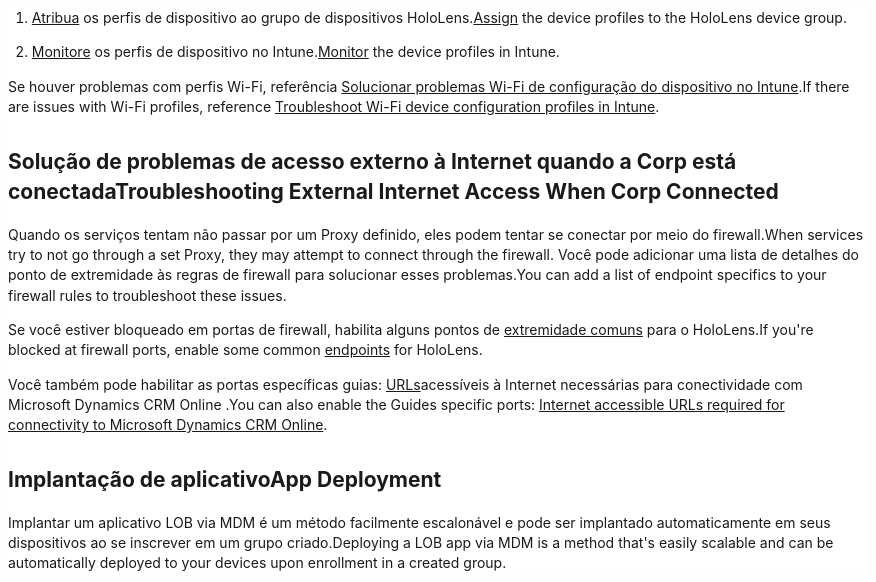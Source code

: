 1.  <span data-ttu-id="09c29-146">[Atribua](https://docs.microsoft.com/mem/intune/configuration/device-profile-assign) os perfis de dispositivo ao grupo de dispositivos HoloLens.</span><span class="sxs-lookup"><span data-stu-id="09c29-146">[Assign](https://docs.microsoft.com/mem/intune/configuration/device-profile-assign) the device profiles to the HoloLens device group.</span></span>

2.  <span data-ttu-id="09c29-147">[Monitore](https://docs.microsoft.com/mem/intune/configuration/device-profile-monitor) os perfis de dispositivo no Intune.</span><span class="sxs-lookup"><span data-stu-id="09c29-147">[Monitor](https://docs.microsoft.com/mem/intune/configuration/device-profile-monitor) the device profiles in Intune.</span></span>

<span data-ttu-id="09c29-148">Se houver problemas com perfis Wi-Fi, referência [Solucionar problemas Wi-Fi de configuração do dispositivo no Intune](https://docs.microsoft.com/troubleshoot/mem/intune/troubleshoot-wi-fi-profiles).</span><span class="sxs-lookup"><span data-stu-id="09c29-148">If there are issues with Wi-Fi profiles, reference [Troubleshoot Wi-Fi device configuration profiles in Intune](https://docs.microsoft.com/troubleshoot/mem/intune/troubleshoot-wi-fi-profiles).</span></span>

## <a name="troubleshooting-external-internet-access-when-corp-connected"></a><span data-ttu-id="09c29-149">Solução de problemas de acesso externo à Internet quando a Corp está conectada</span><span class="sxs-lookup"><span data-stu-id="09c29-149">Troubleshooting External Internet Access When Corp Connected</span></span>
<span data-ttu-id="09c29-150">Quando os serviços tentam não passar por um Proxy definido, eles podem tentar se conectar por meio do firewall.</span><span class="sxs-lookup"><span data-stu-id="09c29-150">When services try to not go through a set Proxy, they may attempt to connect through the firewall.</span></span> <span data-ttu-id="09c29-151">Você pode adicionar uma lista de detalhes do ponto de extremidade às regras de firewall para solucionar esses problemas.</span><span class="sxs-lookup"><span data-stu-id="09c29-151">You can add a list of endpoint specifics to your firewall rules to troubleshoot these issues.</span></span>

<span data-ttu-id="09c29-152">Se você estiver bloqueado em portas de firewall, habilita alguns pontos de [extremidade comuns](https://docs.microsoft.com/hololens/hololens-offline) para o HoloLens.</span><span class="sxs-lookup"><span data-stu-id="09c29-152">If you're blocked at firewall ports, enable some common [endpoints](https://docs.microsoft.com/hololens/hololens-offline) for HoloLens.</span></span>

<span data-ttu-id="09c29-153">Você também pode habilitar as portas específicas guias: [URLs](https://support.microsoft.com/help/2655102/internet-accessible-urls-required-for-connectivity-to-microsoft-dynami)acessíveis à Internet necessárias para conectividade com Microsoft Dynamics CRM Online .</span><span class="sxs-lookup"><span data-stu-id="09c29-153">You can also enable the Guides specific ports: [Internet accessible URLs required for connectivity to Microsoft Dynamics CRM Online](https://support.microsoft.com/help/2655102/internet-accessible-urls-required-for-connectivity-to-microsoft-dynami).</span></span>

## <a name="app-deployment"></a><span data-ttu-id="09c29-154">Implantação de aplicativo</span><span class="sxs-lookup"><span data-stu-id="09c29-154">App Deployment</span></span>

<span data-ttu-id="09c29-155">Implantar um aplicativo LOB via MDM é um método facilmente escalonável e pode ser implantado automaticamente em seus dispositivos ao se inscrever em um grupo criado.</span><span class="sxs-lookup"><span data-stu-id="09c29-155">Deploying a LOB app via MDM is a method that's easily scalable and can be automatically deployed to your devices upon enrollment in a created group.</span></span>
